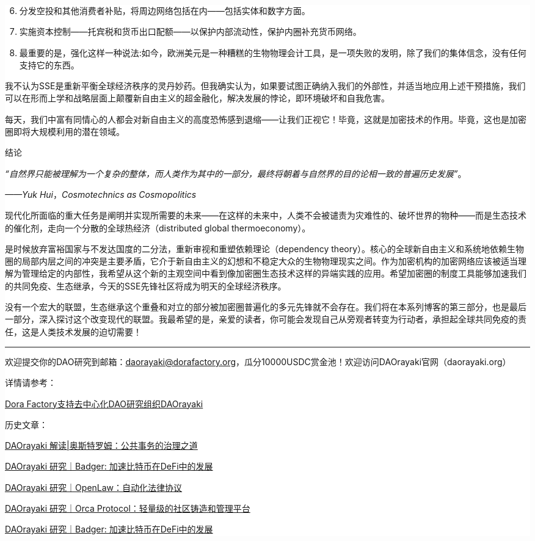 6. 分发空投和其他消费者补贴，将周边网络包括在内——包括实体和数字方面。

7. 实施资本控制——托宾税和货币出口配额——以保护内部流动性，保护内圈补充货币网络。

8. 最重要的是，强化这样一种说法:如今，欧洲美元是一种糟糕的生物物理会计工具，是一项失败的发明，除了我们的集体信念，没有任何支持它的东西。

我不认为SSE是重新平衡全球经济秩序的灵丹妙药。但我确实认为，如果要试图正确纳入我们的外部性，并适当地应用上述干预措施，我们可以在形而上学和战略层面上颠覆新自由主义的超金融化，解决发展的悖论，即环境破坏和自我危害。

每天，我们中富有同情心的人都会对新自由主义的高度恐怖感到退缩——让我们正视它！毕竟，这就是加密技术的作用。毕竟，这也是加密圈即将大规模利用的潜在领域。

结论

*“*自然界只能被理解为一个复杂的整体，而人类作为其中的一部分，最终将朝着与自然界的目的论相一致的普遍历史发展*”*。

*——Yuk Hui*，*Cosmotechnics as Cosmopolitics*

现代化所面临的重大任务是阐明并实现所需要的未来——在这样的未来中，人类不会被谴责为灾难性的、破坏世界的物种——而是生态技术的催化剂，走向一个分散的全球热经济（distributed global thermoeconomy）。

是时候放弃富裕国家与不发达国度的二分法，重新审视和重塑依赖理论（dependency theory）。核心的全球新自由主义和系统地依赖生物圈的局部内层之间的冲突是主要矛盾，它介于新自由主义的幻想和不稳定大众的生物物理现实之间。作为加密机构的加密网络应该被适当理解为管理给定的内部性，我希望从这个新的主观空间中看到像加密圈生态技术这样的异端实践的应用。希望加密圈的制度工具能够加速我们的共同免疫、生态继承，今天的SSE先锋社区将成为明天的全球经济秩序。

没有一个宏大的联盟，生态继承这个重叠和对立的部分被加密圈普遍化的多元先锋就不会存在。我们将在本系列博客的第三部分，也是最后一部分，深入探讨这个改变现代的联盟。我最希望的是，亲爱的读者，你可能会发现自己从旁观者转变为行动者，承担起全球共同免疫的责任，这是人类技术发展的迫切需要！



---

欢迎提交你的DAO研究到邮箱：daorayaki@dorafactory.org，瓜分10000USDC赏金池！欢迎访问DAOrayaki官网（daorayaki.org）  
  
详情请参考：

[Dora Factory支持去中心化DAO研究组织DAOrayaki](http://mp.weixin.qq.com/s?__biz=MzkyNDIxMTM4Ng==&mid=2247483808&idx=1&sn=df951c963f866525ac1a63395be0d28d&chksm=c1d80075f6af8963e9eece49f88b2455402395dd36020293af9bfa9a40a7ed9c227f669dea1c&scene=21#wechat_redirect)

历史文章：

[DAOrayaki 解读|奥斯特罗姆：公共事务的治理之道](http://mp.weixin.qq.com/s?__biz=MzkyNDIxMTM4Ng==&mid=2247484580&idx=1&sn=1d1c5412ab24b34242912813041c138a&chksm=c1d80571f6af8c67fbfac08c52c900562a4328f65c7b7a05d09ba3473704ff22aa7153bbefe0&scene=21#wechat_redirect)

[DAOrayaki 研究｜Badger: 加速比特币在DeFi中的发展](http://mp.weixin.qq.com/s?__biz=MzkyNDIxMTM4Ng==&mid=2247484583&idx=1&sn=ce3513d785537c63563a2a6f4b0f255c&chksm=c1d80572f6af8c64dc90942ec0094915267df5b768dbdc3566eb01a03861a05d85f6bd2d1fec&scene=21#wechat_redirect)

[DAOrayaki 研究｜OpenLaw：自动化法律协议](http://mp.weixin.qq.com/s?__biz=MzkyNDIxMTM4Ng==&mid=2247484582&idx=1&sn=399fb6eb57009a841d42b686202b6c8c&chksm=c1d80573f6af8c652254e94b62f8b0caa85a5ae22f8ffa745c2fd093e3028e3b0c45768f4674&scene=21#wechat_redirect)

[DAOrayaki 研究｜Orca Protocol：轻量级的社区铸造和管理平台](http://mp.weixin.qq.com/s?__biz=MzkyNDIxMTM4Ng==&mid=2247484580&idx=1&sn=1d1c5412ab24b34242912813041c138a&chksm=c1d80571f6af8c67fbfac08c52c900562a4328f65c7b7a05d09ba3473704ff22aa7153bbefe0&scene=21#wechat_redirect)

[DAOrayaki 研究｜Badger: 加速比特币在DeFi中的发展](http://mp.weixin.qq.com/s?__biz=MzkyNDIxMTM4Ng==&mid=2247484583&idx=1&sn=ce3513d785537c63563a2a6f4b0f255c&chksm=c1d80572f6af8c64dc90942ec0094915267df5b768dbdc3566eb01a03861a05d85f6bd2d1fec&scene=21#wechat_redirect)
